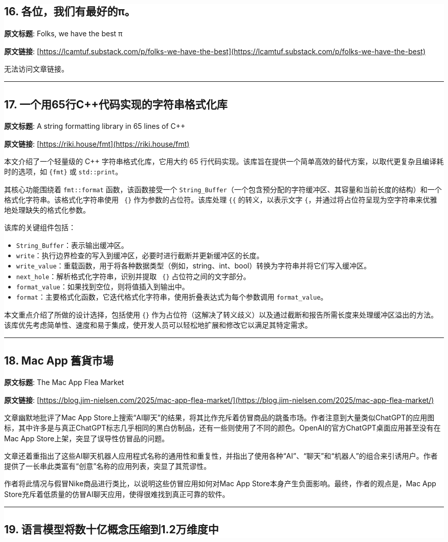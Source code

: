 
## 16. 各位，我们有最好的π。

**原文标题**: Folks, we have the best π

**原文链接**: [https://lcamtuf.substack.com/p/folks-we-have-the-best](https://lcamtuf.substack.com/p/folks-we-have-the-best)

无法访问文章链接。

---

## 17. 一个用65行C++代码实现的字符串格式化库

**原文标题**: A string formatting library in 65 lines of C++

**原文链接**: [https://riki.house/fmt](https://riki.house/fmt)

本文介绍了一个轻量级的 C++ 字符串格式化库，它用大约 65 行代码实现。该库旨在提供一个简单高效的替代方案，以取代更复杂且编译耗时的选项，如 `{fmt}` 或 `std::print`。

其核心功能围绕着 `fmt::format` 函数，该函数接受一个 `String_Buffer`（一个包含预分配的字符缓冲区、其容量和当前长度的结构）和一个格式化字符串。该格式化字符串使用 ` {}` 作为参数的占位符。该库处理 `{{` 的转义，以表示文字 `{`，并通过将占位符呈现为空字符串来优雅地处理缺失的格式化参数。

该库的关键组件包括：

*   `String_Buffer`：表示输出缓冲区。
*   `write`：执行边界检查的写入到缓冲区，必要时进行截断并更新缓冲区的长度。
*   `write_value`：重载函数，用于将各种数据类型（例如，string、int、bool）转换为字符串并将它们写入缓冲区。
*   `next_hole`：解析格式化字符串，识别并提取 ` {}` 占位符之间的文字部分。
*   `format_value`：如果找到空位，则将值插入到输出中。
*   `format`：主要格式化函数，它迭代格式化字符串，使用折叠表达式为每个参数调用 `format_value`。

本文重点介绍了所做的设计选择，包括使用 `{}` 作为占位符（这解决了转义歧义）以及通过截断和报告所需长度来处理缓冲区溢出的方法。该库优先考虑简单性、速度和易于集成，使开发人员可以轻松地扩展和修改它以满足其特定需求。

---

## 18. Mac App 舊貨市場

**原文标题**: The Mac App Flea Market

**原文链接**: [https://blog.jim-nielsen.com/2025/mac-app-flea-market/](https://blog.jim-nielsen.com/2025/mac-app-flea-market/)

文章幽默地批评了Mac App Store上搜索“AI聊天”的结果，将其比作充斥着仿冒商品的跳蚤市场。作者注意到大量类似ChatGPT的应用图标，其中许多是与真正ChatGPT标志几乎相同的黑白仿制品，还有一些则使用了不同的颜色。OpenAI的官方ChatGPT桌面应用甚至没有在Mac App Store上架，突显了误导性仿冒品的问题。

文章还着重指出了这些AI聊天机器人应用程式名称的通用性和重复性，并指出了使用各种“AI”、“聊天”和“机器人”的组合来引诱用户。作者提供了一长串此类富有“创意”名称的应用列表，突显了其荒谬性。

作者将此情况与假冒Nike商品进行类比，以说明这些仿冒应用如何对Mac App Store本身产生负面影响。最终，作者的观点是，Mac App Store充斥着低质量的仿冒AI聊天应用，使得很难找到真正可靠的软件。

---

## 19. 语言模型将数十亿概念压缩到1.2万维度中

